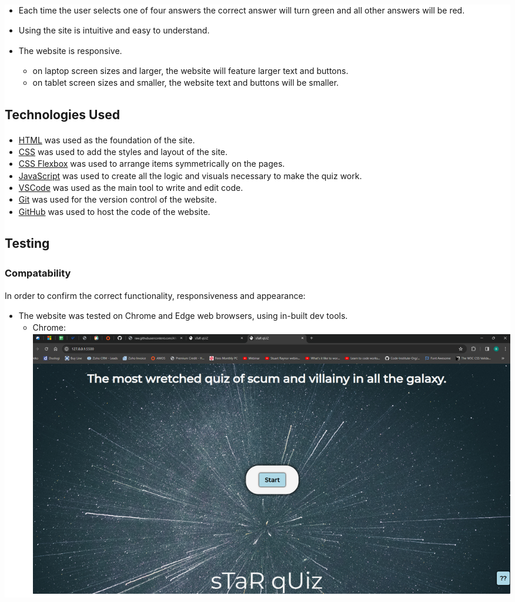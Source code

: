 - Each time the user selects one of four answers the correct answer will turn green and all other answers will be red.

- Using the site is intuitive and easy to understand.
- The website is responsive.
  - on laptop screen sizes and larger, the website will feature larger text and buttons.
  - on tablet screen sizes and smaller, the website text and buttons will be smaller.

## Technologies Used

- [HTML](https://developer.mozilla.org/en-US/docs/Web/HTML) was used as the foundation of the site.
- [CSS](https://developer.mozilla.org/en-US/docs/Web/css) was used to add the styles and layout of the site.
- [CSS Flexbox](https://developer.mozilla.org/en-US/docs/Learn/CSS/CSS_layout/Flexbox) was used to arrange items symmetrically on the pages.
- [JavaScript](https://developer.mozilla.org/en-US/docs/Web/JavaScript) was used to create all the logic and visuals necessary to make the quiz work.
- [VSCode](https://code.visualstudio.com/) was used as the main tool to write and edit code.
- [Git](https://git-scm.com/) was used for the version control of the website.
- [GitHub](https://github.com/) was used to host the code of the website.

## Testing

<h3>Compatability</h3>

In order to confirm the correct functionality, responsiveness and appearance:
- The website was tested on Chrome and Edge web browsers, using in-built dev tools.
  - Chrome:
  ![picture of the website being tested in Chrome](assets\images\documentation\chrome1.png)